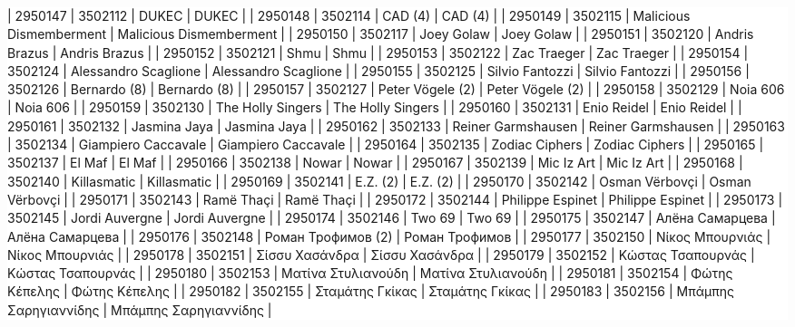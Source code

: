 | 2950147 | 3502112 | DUKEC | DUKEC |
| 2950148 | 3502114 | CAD (4) | CAD (4) |
| 2950149 | 3502115 | Malicious Dismemberment | Malicious Dismemberment |
| 2950150 | 3502117 | Joey Golaw | Joey Golaw |
| 2950151 | 3502120 | Andris Brazus | Andris Brazus |
| 2950152 | 3502121 | Shmu | Shmu |
| 2950153 | 3502122 | Zac Traeger | Zac Traeger |
| 2950154 | 3502124 | Alessandro Scaglione | Alessandro Scaglione |
| 2950155 | 3502125 | Silvio Fantozzi | Silvio Fantozzi |
| 2950156 | 3502126 | Bernardo (8) | Bernardo (8) |
| 2950157 | 3502127 | Peter Vögele (2) | Peter Vögele (2) |
| 2950158 | 3502129 | Noia 606 | Noia 606 |
| 2950159 | 3502130 | The Holly Singers | The Holly Singers |
| 2950160 | 3502131 | Enio Reidel | Enio Reidel |
| 2950161 | 3502132 | Jasmina Jaya | Jasmina Jaya |
| 2950162 | 3502133 | Reiner Garmshausen | Reiner Garmshausen |
| 2950163 | 3502134 | Giampiero Caccavale | Giampiero Caccavale |
| 2950164 | 3502135 | Zodiac Ciphers | Zodiac Ciphers |
| 2950165 | 3502137 | El Maf | El Maf |
| 2950166 | 3502138 | Nowar | Nowar |
| 2950167 | 3502139 | Mic Iz Art | Mic Iz Art |
| 2950168 | 3502140 | Killasmatic | Killasmatic |
| 2950169 | 3502141 | E.Z. (2) | E.Z. (2) |
| 2950170 | 3502142 | Osman Vërbovçi | Osman Vërbovçi |
| 2950171 | 3502143 | Ramë Thaçi | Ramë Thaçi |
| 2950172 | 3502144 | Philippe Espinet | Philippe Espinet |
| 2950173 | 3502145 | Jordi Auvergne | Jordi Auvergne |
| 2950174 | 3502146 | Two 69 | Two 69 |
| 2950175 | 3502147 | Алёна Самарцева | Алёна Самарцева |
| 2950176 | 3502148 | Роман Трофимов (2) | Роман Трофимов |
| 2950177 | 3502150 | Νίκος Μπουρνιάς | Νίκος Μπουρνιάς |
| 2950178 | 3502151 | Σίσσυ Χασάνδρα | Σίσσυ Χασάνδρα |
| 2950179 | 3502152 | Κώστας Τσαπουρνάς | Κώστας Τσαπουρνάς |
| 2950180 | 3502153 | Ματίνα Στυλιανούδη | Ματίνα Στυλιανούδη |
| 2950181 | 3502154 | Φώτης Κέπελης | Φώτης Κέπελης |
| 2950182 | 3502155 | Σταμάτης Γκίκας | Σταμάτης Γκίκας |
| 2950183 | 3502156 | Μπάμπης Σαρηγιαννίδης | Μπάμπης Σαρηγιαννίδης |